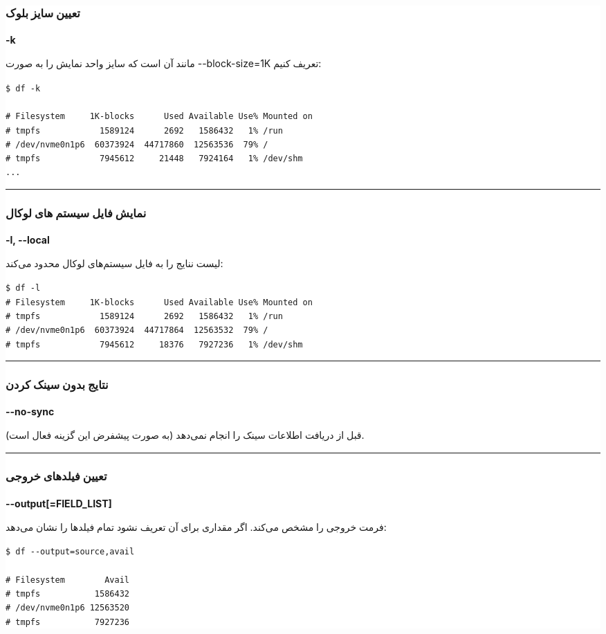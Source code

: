 ### تعیین سایز بلوک

**-k**

مانند آن است که سایز واحد نمایش را به صورت --block-size=1K تعریف کنیم:

<div dir='ltr'>

```
$ df -k

# Filesystem     1K-blocks      Used Available Use% Mounted on
# tmpfs            1589124      2692   1586432   1% /run
# /dev/nvme0n1p6  60373924  44717860  12563536  79% /
# tmpfs            7945612     21448   7924164   1% /dev/shm
...
```
</div>

---

### نمایش فایل سیستم های لوکال

**-l, --local**

لیست ننایج را به فایل سیستم‌های لوکال محدود می‌کند:

<div dir='ltr'>

```
$ df -l
# Filesystem     1K-blocks      Used Available Use% Mounted on
# tmpfs            1589124      2692   1586432   1% /run
# /dev/nvme0n1p6  60373924  44717864  12563532  79% /
# tmpfs            7945612     18376   7927236   1% /dev/shm
```
</div>

---

### نتایج بدون سینک کردن

**--no-sync**

قبل از دریافت اطلاعات سینک را انجام نمی‌دهد (به صورت پیشفرض این گزینه فعال است).

---

### تعیین فیلدهای خروجی

**--output[=FIELD_LIST]**

فرمت خروجی را مشخص می‌کند. اگر مقداری برای آن تعریف نشود تمام فیلدها را نشان می‌دهد:

<div dir='ltr'>

```
$ df --output=source,avail

# Filesystem        Avail
# tmpfs           1586432
# /dev/nvme0n1p6 12563520
# tmpfs           7927236
```
</div>
